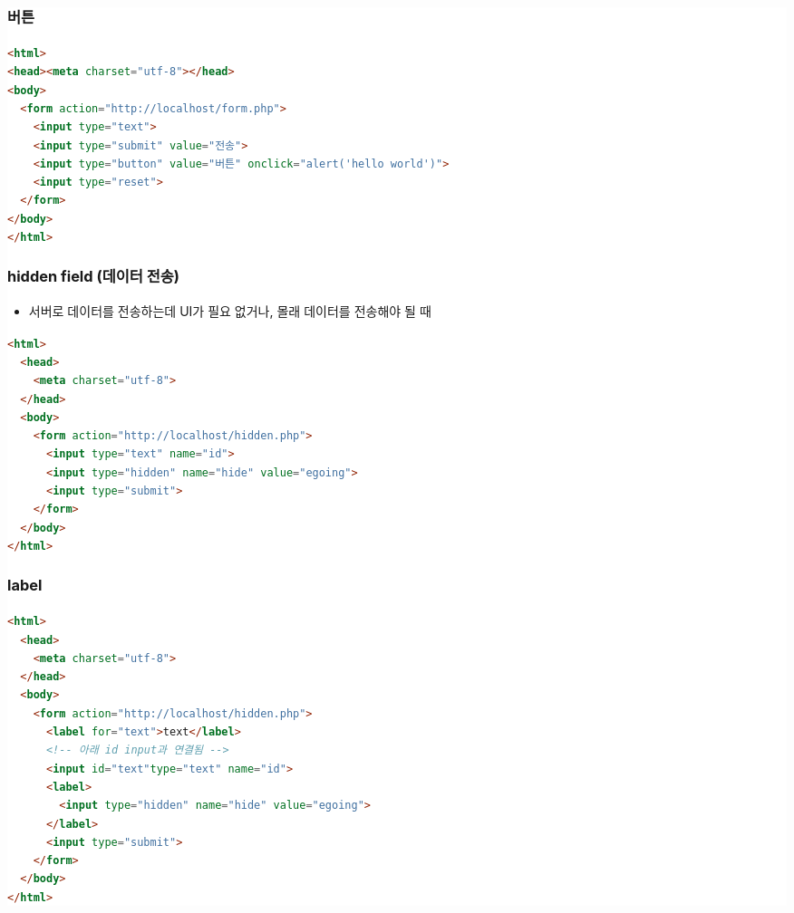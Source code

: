 ### 버튼
```html
<html>
<head><meta charset="utf-8"></head>
<body>
  <form action="http://localhost/form.php">
    <input type="text">
    <input type="submit" value="전송">
    <input type="button" value="버튼" onclick="alert('hello world')">
    <input type="reset">
  </form>
</body>
</html>
```

### hidden field (데이터 전송)
- 서버로 데이터를 전송하는데 UI가 필요 없거나, 몰래 데이터를 전송해야 될 때
```html
<html>
  <head>
    <meta charset="utf-8">
  </head>
  <body>
    <form action="http://localhost/hidden.php">
      <input type="text" name="id">
      <input type="hidden" name="hide" value="egoing">
      <input type="submit">
    </form>
  </body>
</html>
```

### label
```html
<html>
  <head>
    <meta charset="utf-8">
  </head>
  <body>
    <form action="http://localhost/hidden.php">
      <label for="text">text</label>
      <!-- 아래 id input과 연결됨 -->
      <input id="text"type="text" name="id">
      <label>
        <input type="hidden" name="hide" value="egoing">
      </label>
      <input type="submit">
    </form>
  </body>
</html>
```
